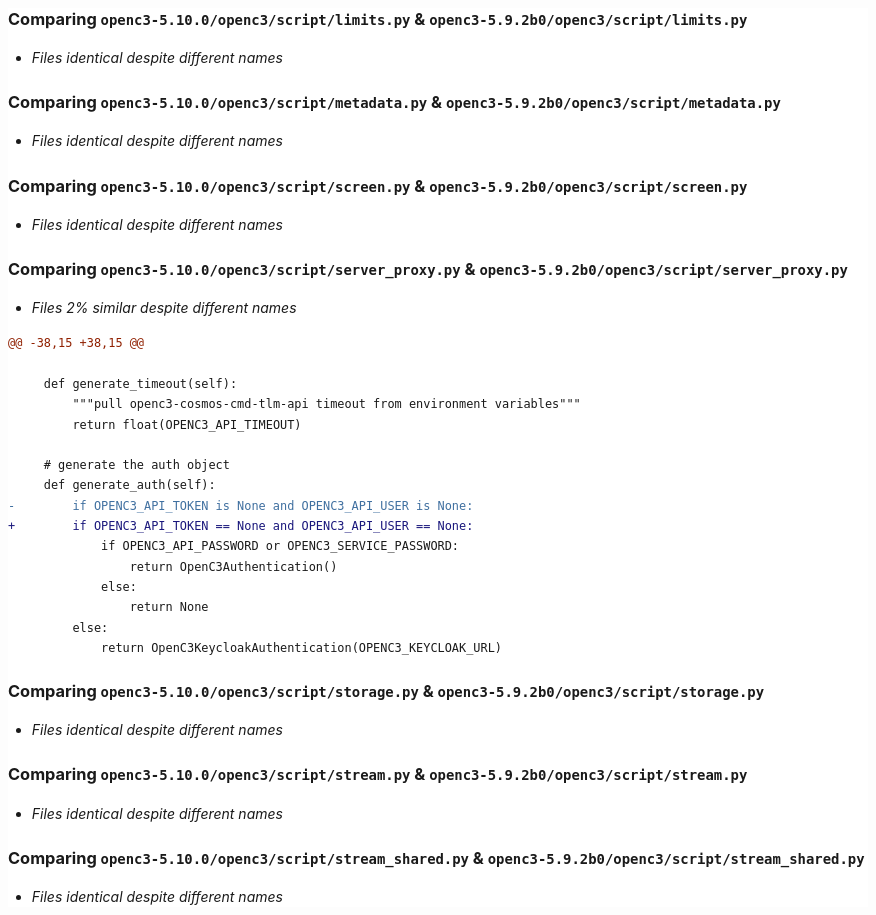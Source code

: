 ### Comparing `openc3-5.10.0/openc3/script/limits.py` & `openc3-5.9.2b0/openc3/script/limits.py`

 * *Files identical despite different names*

### Comparing `openc3-5.10.0/openc3/script/metadata.py` & `openc3-5.9.2b0/openc3/script/metadata.py`

 * *Files identical despite different names*

### Comparing `openc3-5.10.0/openc3/script/screen.py` & `openc3-5.9.2b0/openc3/script/screen.py`

 * *Files identical despite different names*

### Comparing `openc3-5.10.0/openc3/script/server_proxy.py` & `openc3-5.9.2b0/openc3/script/server_proxy.py`

 * *Files 2% similar despite different names*

```diff
@@ -38,15 +38,15 @@
 
     def generate_timeout(self):
         """pull openc3-cosmos-cmd-tlm-api timeout from environment variables"""
         return float(OPENC3_API_TIMEOUT)
 
     # generate the auth object
     def generate_auth(self):
-        if OPENC3_API_TOKEN is None and OPENC3_API_USER is None:
+        if OPENC3_API_TOKEN == None and OPENC3_API_USER == None:
             if OPENC3_API_PASSWORD or OPENC3_SERVICE_PASSWORD:
                 return OpenC3Authentication()
             else:
                 return None
         else:
             return OpenC3KeycloakAuthentication(OPENC3_KEYCLOAK_URL)
```

### Comparing `openc3-5.10.0/openc3/script/storage.py` & `openc3-5.9.2b0/openc3/script/storage.py`

 * *Files identical despite different names*

### Comparing `openc3-5.10.0/openc3/script/stream.py` & `openc3-5.9.2b0/openc3/script/stream.py`

 * *Files identical despite different names*

### Comparing `openc3-5.10.0/openc3/script/stream_shared.py` & `openc3-5.9.2b0/openc3/script/stream_shared.py`

 * *Files identical despite different names*
